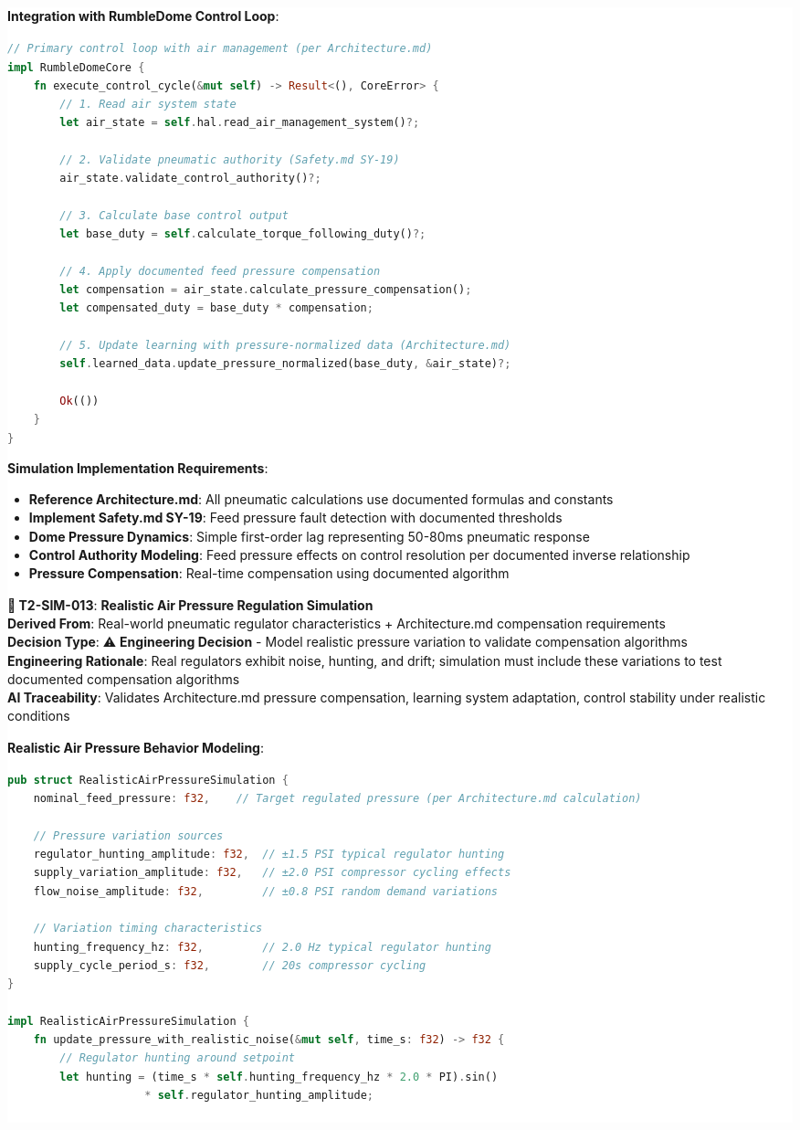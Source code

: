 **Integration with RumbleDome Control Loop**:
```rust  
// Primary control loop with air management (per Architecture.md)
impl RumbleDomeCore {
    fn execute_control_cycle(&mut self) -> Result<(), CoreError> {
        // 1. Read air system state
        let air_state = self.hal.read_air_management_system()?;
        
        // 2. Validate pneumatic authority (Safety.md SY-19)
        air_state.validate_control_authority()?;
        
        // 3. Calculate base control output  
        let base_duty = self.calculate_torque_following_duty()?;
        
        // 4. Apply documented feed pressure compensation
        let compensation = air_state.calculate_pressure_compensation();
        let compensated_duty = base_duty * compensation;
        
        // 5. Update learning with pressure-normalized data (Architecture.md)
        self.learned_data.update_pressure_normalized(base_duty, &air_state)?;
        
        Ok(())
    }
}
```

**Simulation Implementation Requirements**:
- **Reference Architecture.md**: All pneumatic calculations use documented formulas and constants
- **Implement Safety.md SY-19**: Feed pressure fault detection with documented thresholds
- **Dome Pressure Dynamics**: Simple first-order lag representing 50-80ms pneumatic response  
- **Control Authority Modeling**: Feed pressure effects on control resolution per documented inverse relationship
- **Pressure Compensation**: Real-time compensation using documented algorithm

**🔗 T2-SIM-013**: **Realistic Air Pressure Regulation Simulation**  
**Derived From**: Real-world pneumatic regulator characteristics + Architecture.md compensation requirements  
**Decision Type**: ⚠️ **Engineering Decision** - Model realistic pressure variation to validate compensation algorithms  
**Engineering Rationale**: Real regulators exhibit noise, hunting, and drift; simulation must include these variations to test documented compensation algorithms  
**AI Traceability**: Validates Architecture.md pressure compensation, learning system adaptation, control stability under realistic conditions

**Realistic Air Pressure Behavior Modeling**:
```rust
pub struct RealisticAirPressureSimulation {
    nominal_feed_pressure: f32,    // Target regulated pressure (per Architecture.md calculation)
    
    // Pressure variation sources
    regulator_hunting_amplitude: f32,  // ±1.5 PSI typical regulator hunting
    supply_variation_amplitude: f32,   // ±2.0 PSI compressor cycling effects
    flow_noise_amplitude: f32,         // ±0.8 PSI random demand variations
    
    // Variation timing characteristics
    hunting_frequency_hz: f32,         // 2.0 Hz typical regulator hunting
    supply_cycle_period_s: f32,        // 20s compressor cycling
}

impl RealisticAirPressureSimulation {
    fn update_pressure_with_realistic_noise(&mut self, time_s: f32) -> f32 {
        // Regulator hunting around setpoint
        let hunting = (time_s * self.hunting_frequency_hz * 2.0 * PI).sin() 
                     * self.regulator_hunting_amplitude;
        
```
